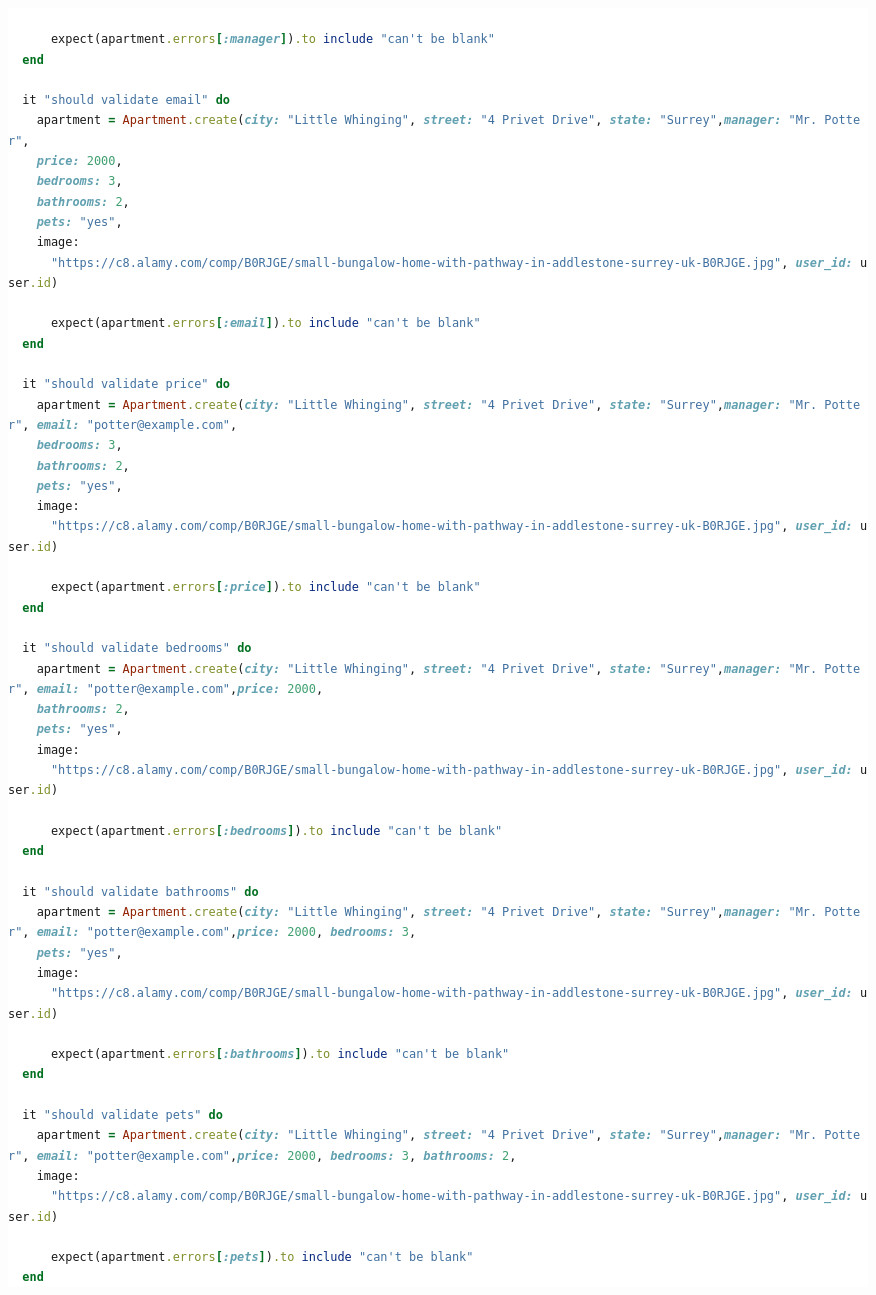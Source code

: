 ```ruby

      expect(apartment.errors[:manager]).to include "can't be blank"
  end

  it "should validate email" do
    apartment = Apartment.create(city: "Little Whinging", street: "4 Privet Drive", state: "Surrey",manager: "Mr. Potter",
    price: 2000,
    bedrooms: 3,
    bathrooms: 2,
    pets: "yes",
    image:
      "https://c8.alamy.com/comp/B0RJGE/small-bungalow-home-with-pathway-in-addlestone-surrey-uk-B0RJGE.jpg", user_id: user.id)

      expect(apartment.errors[:email]).to include "can't be blank"
  end  
  
  it "should validate price" do
    apartment = Apartment.create(city: "Little Whinging", street: "4 Privet Drive", state: "Surrey",manager: "Mr. Potter", email: "potter@example.com",
    bedrooms: 3,
    bathrooms: 2,
    pets: "yes",
    image:
      "https://c8.alamy.com/comp/B0RJGE/small-bungalow-home-with-pathway-in-addlestone-surrey-uk-B0RJGE.jpg", user_id: user.id)

      expect(apartment.errors[:price]).to include "can't be blank"
  end  

  it "should validate bedrooms" do
    apartment = Apartment.create(city: "Little Whinging", street: "4 Privet Drive", state: "Surrey",manager: "Mr. Potter", email: "potter@example.com",price: 2000,
    bathrooms: 2,
    pets: "yes",
    image:
      "https://c8.alamy.com/comp/B0RJGE/small-bungalow-home-with-pathway-in-addlestone-surrey-uk-B0RJGE.jpg", user_id: user.id)

      expect(apartment.errors[:bedrooms]).to include "can't be blank"
  end  

  it "should validate bathrooms" do
    apartment = Apartment.create(city: "Little Whinging", street: "4 Privet Drive", state: "Surrey",manager: "Mr. Potter", email: "potter@example.com",price: 2000, bedrooms: 3,
    pets: "yes",
    image:
      "https://c8.alamy.com/comp/B0RJGE/small-bungalow-home-with-pathway-in-addlestone-surrey-uk-B0RJGE.jpg", user_id: user.id)

      expect(apartment.errors[:bathrooms]).to include "can't be blank"
  end  

  it "should validate pets" do
    apartment = Apartment.create(city: "Little Whinging", street: "4 Privet Drive", state: "Surrey",manager: "Mr. Potter", email: "potter@example.com",price: 2000, bedrooms: 3, bathrooms: 2,
    image:
      "https://c8.alamy.com/comp/B0RJGE/small-bungalow-home-with-pathway-in-addlestone-surrey-uk-B0RJGE.jpg", user_id: user.id)

      expect(apartment.errors[:pets]).to include "can't be blank"
  end  
```